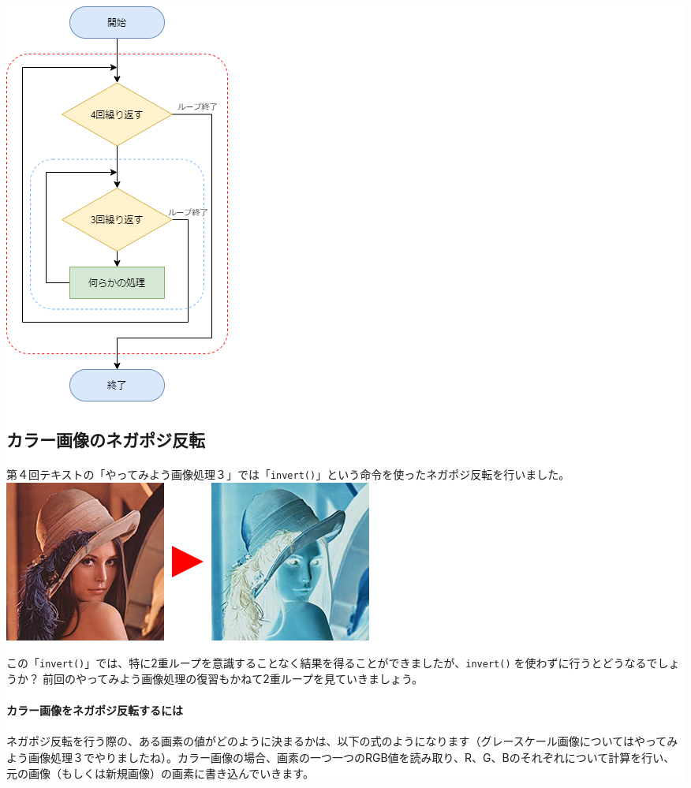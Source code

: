 ![img](assets/image6.png)



## カラー画像のネガポジ反転

第４回テキストの「やってみよう画像処理３」では「`invert()`」という命令を使ったネガポジ反転を行いました。
![img](assets/image2.png)

この「`invert()`」では、特に2重ループを意識することなく結果を得ることができましたが、`invert()` を使わずに行うとどうなるでしょうか？
前回のやってみよう画像処理の復習もかねて2重ループを見ていきましょう。



#### カラー画像をネガポジ反転するには

ネガポジ反転を行う際の、ある画素の値がどのように決まるかは、以下の式のようになります（グレースケール画像についてはやってみよう画像処理３でやりましたね）。カラー画像の場合、画素の一つ一つのRGB値を読み取り、R、G、Bのそれぞれについて計算を行い、元の画像（もしくは新規画像）の画素に書き込んでいきます。
